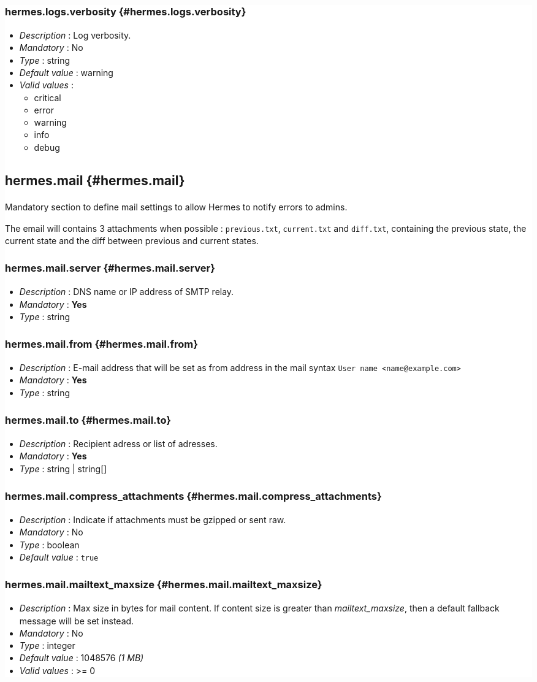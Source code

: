 ### hermes.logs.verbosity {#hermes.logs.verbosity}

- *Description* : Log verbosity.
- *Mandatory* : No
- *Type* : string
- *Default value* : warning
- *Valid values* :
  - critical
  - error
  - warning
  - info
  - debug

## hermes.mail {#hermes.mail}

Mandatory section to define mail settings to allow Hermes to notify errors to admins.

The email will contains 3 attachments when possible : `previous.txt`, `current.txt` and `diff.txt`, containing the previous state, the current state and the diff between previous and current states.

### hermes.mail.server {#hermes.mail.server}

- *Description* : DNS name or IP address of SMTP relay.
- *Mandatory* : **Yes**
- *Type* : string

### hermes.mail.from {#hermes.mail.from}

- *Description* : E-mail address that will be set as from address in the mail syntax `User name <name@example.com>`
- *Mandatory* : **Yes**
- *Type* : string

### hermes.mail.to {#hermes.mail.to}

- *Description* : Recipient adress or list of adresses.
- *Mandatory* : **Yes**
- *Type* : string | string[]

### hermes.mail.compress_attachments {#hermes.mail.compress_attachments}

- *Description* : Indicate if attachments must be gzipped or sent raw.
- *Mandatory* : No
- *Type* : boolean
- *Default value* : `true`

### hermes.mail.mailtext_maxsize {#hermes.mail.mailtext_maxsize}

- *Description* : Max size in bytes for mail content. If content size is greater than *mailtext_maxsize*, then a default fallback message will be set instead.
- *Mandatory* : No
- *Type* : integer
- *Default value* : 1048576 *(1 MB)*
- *Valid values* : >= 0
